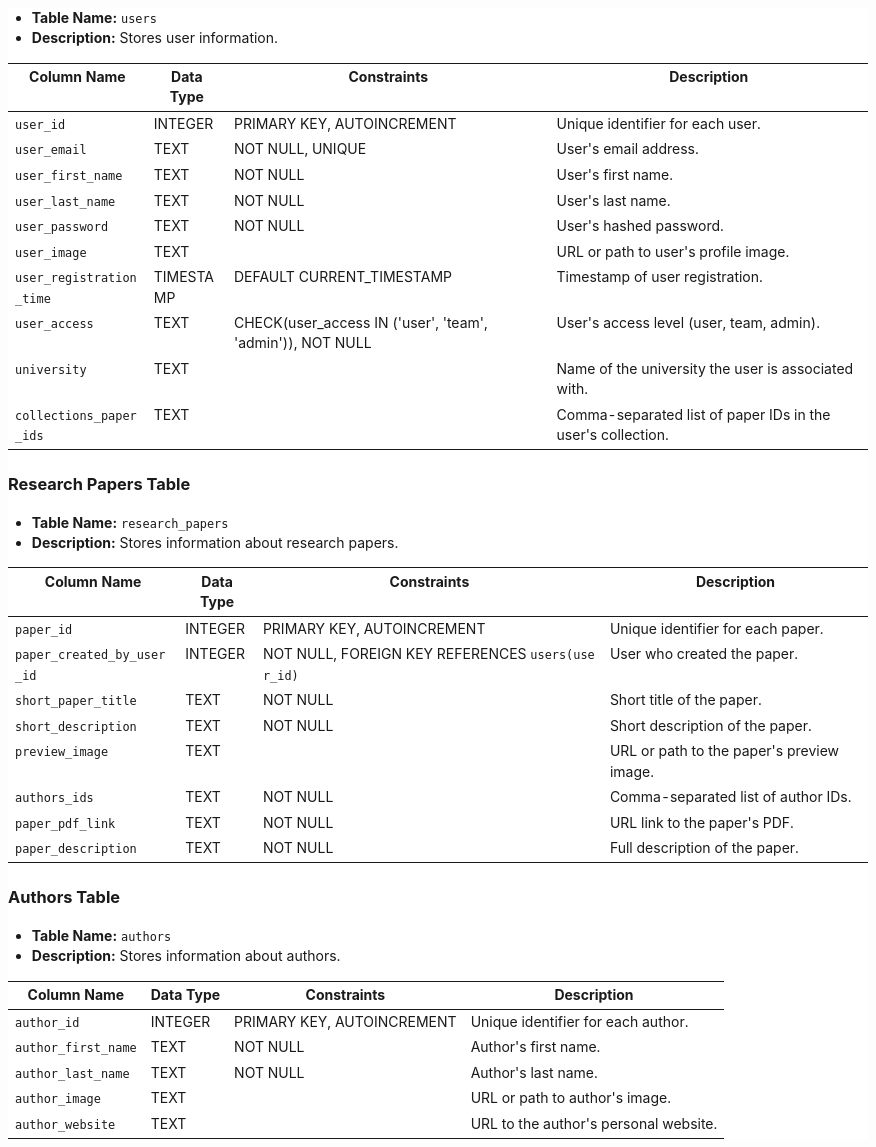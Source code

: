 - **Table Name:** `users`
- **Description:** Stores user information.

| Column Name              | Data Type | Constraints                                               | Description                                                 |
| ------------------------ | --------- | --------------------------------------------------------- | ----------------------------------------------------------- |
| `user_id`                | INTEGER   | PRIMARY KEY, AUTOINCREMENT                                | Unique identifier for each user.                            |
| `user_email`             | TEXT      | NOT NULL, UNIQUE                                          | User's email address.                                       |
| `user_first_name`        | TEXT      | NOT NULL                                                  | User's first name.                                          |
| `user_last_name`         | TEXT      | NOT NULL                                                  | User's last name.                                           |
| `user_password`          | TEXT      | NOT NULL                                                  | User's hashed password.                                     |
| `user_image`             | TEXT      |                                                           | URL or path to user's profile image.                        |
| `user_registration_time` | TIMESTAMP | DEFAULT CURRENT_TIMESTAMP                                 | Timestamp of user registration.                             |
| `user_access`            | TEXT      | CHECK(user_access IN ('user', 'team', 'admin')), NOT NULL | User's access level (user, team, admin).                    |
| `university`             | TEXT      |                                                           | Name of the university the user is associated with.         |
| `collections_paper_ids`  | TEXT      |                                                           | Comma-separated list of paper IDs in the user's collection. |

### Research Papers Table

- **Table Name:** `research_papers`
- **Description:** Stores information about research papers.

| Column Name                | Data Type | Constraints                                       | Description                               |
| -------------------------- | --------- | ------------------------------------------------- | ----------------------------------------- |
| `paper_id`                 | INTEGER   | PRIMARY KEY, AUTOINCREMENT                        | Unique identifier for each paper.         |
| `paper_created_by_user_id` | INTEGER   | NOT NULL, FOREIGN KEY REFERENCES `users(user_id)` | User who created the paper.               |
| `short_paper_title`        | TEXT      | NOT NULL                                          | Short title of the paper.                 |
| `short_description`        | TEXT      | NOT NULL                                          | Short description of the paper.           |
| `preview_image`            | TEXT      |                                                   | URL or path to the paper's preview image. |
| `authors_ids`              | TEXT      | NOT NULL                                          | Comma-separated list of author IDs.       |
| `paper_pdf_link`           | TEXT      | NOT NULL                                          | URL link to the paper's PDF.              |
| `paper_description`        | TEXT      | NOT NULL                                          | Full description of the paper.            |

### Authors Table

- **Table Name:** `authors`
- **Description:** Stores information about authors.

| Column Name         | Data Type | Constraints                | Description                           |
| ------------------- | --------- | -------------------------- | ------------------------------------- |
| `author_id`         | INTEGER   | PRIMARY KEY, AUTOINCREMENT | Unique identifier for each author.    |
| `author_first_name` | TEXT      | NOT NULL                   | Author's first name.                  |
| `author_last_name`  | TEXT      | NOT NULL                   | Author's last name.                   |
| `author_image`      | TEXT      |                            | URL or path to author's image.        |
| `author_website`    | TEXT      |                            | URL to the author's personal website. |
